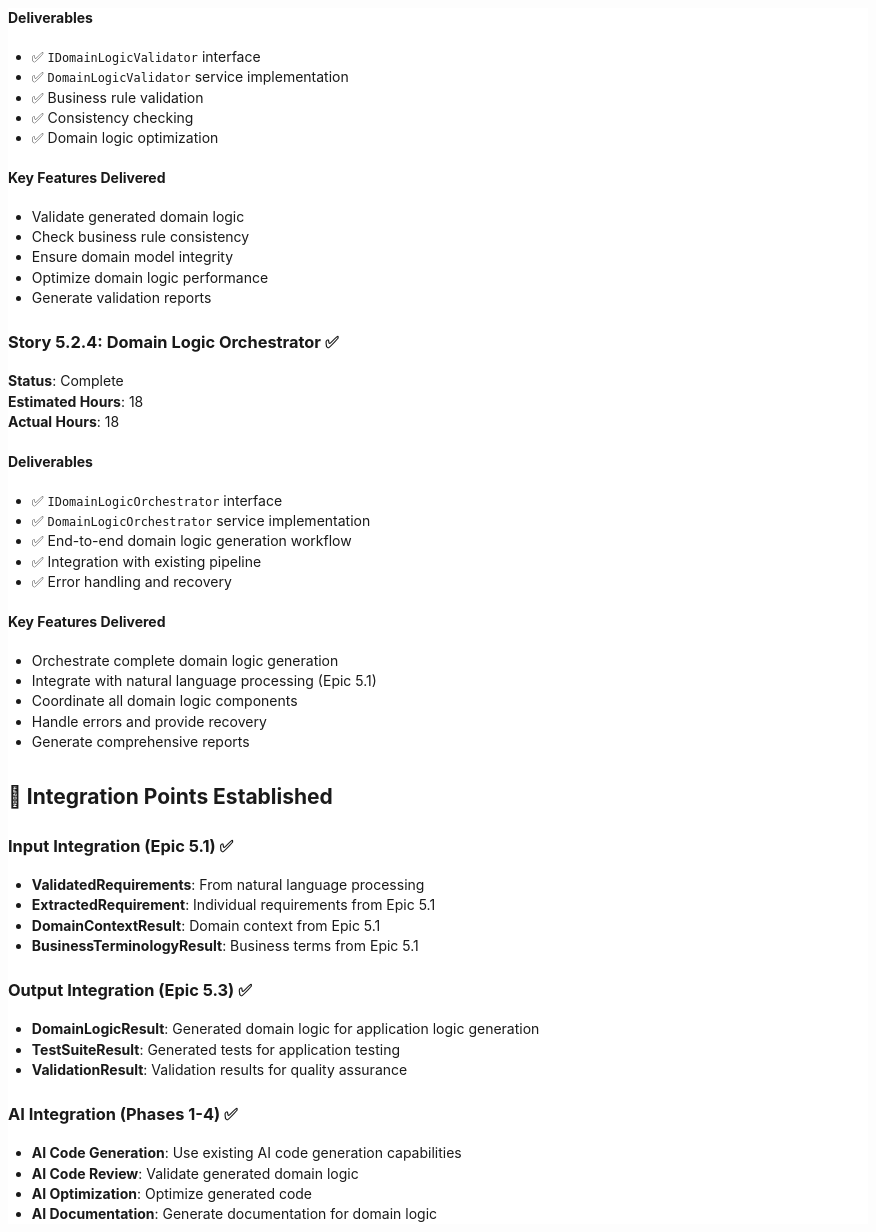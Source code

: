 #### **Deliverables**
- ✅ `IDomainLogicValidator` interface
- ✅ `DomainLogicValidator` service implementation
- ✅ Business rule validation
- ✅ Consistency checking
- ✅ Domain logic optimization

#### **Key Features Delivered**
- Validate generated domain logic
- Check business rule consistency
- Ensure domain model integrity
- Optimize domain logic performance
- Generate validation reports

### **Story 5.2.4: Domain Logic Orchestrator** ✅
**Status**: Complete  
**Estimated Hours**: 18  
**Actual Hours**: 18  

#### **Deliverables**
- ✅ `IDomainLogicOrchestrator` interface
- ✅ `DomainLogicOrchestrator` service implementation
- ✅ End-to-end domain logic generation workflow
- ✅ Integration with existing pipeline
- ✅ Error handling and recovery

#### **Key Features Delivered**
- Orchestrate complete domain logic generation
- Integrate with natural language processing (Epic 5.1)
- Coordinate all domain logic components
- Handle errors and provide recovery
- Generate comprehensive reports

## 🔄 **Integration Points Established**

### **Input Integration (Epic 5.1)** ✅
- **ValidatedRequirements**: From natural language processing
- **ExtractedRequirement**: Individual requirements from Epic 5.1
- **DomainContextResult**: Domain context from Epic 5.1
- **BusinessTerminologyResult**: Business terms from Epic 5.1

### **Output Integration (Epic 5.3)** ✅
- **DomainLogicResult**: Generated domain logic for application logic generation
- **TestSuiteResult**: Generated tests for application testing
- **ValidationResult**: Validation results for quality assurance

### **AI Integration (Phases 1-4)** ✅
- **AI Code Generation**: Use existing AI code generation capabilities
- **AI Code Review**: Validate generated domain logic
- **AI Optimization**: Optimize generated code
- **AI Documentation**: Generate documentation for domain logic
